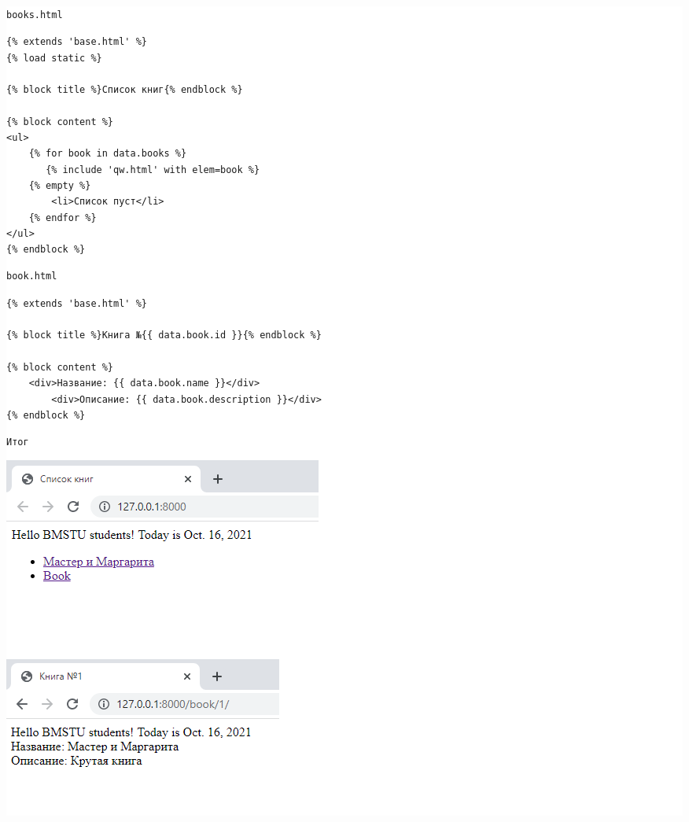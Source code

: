 `books.html`
```
{% extends 'base.html' %}
{% load static %}

{% block title %}Список книг{% endblock %}

{% block content %}
<ul>
    {% for book in data.books %}
       {% include 'qw.html' with elem=book %}
    {% empty %}
        <li>Список пуст</li>
    {% endfor %}
</ul>
{% endblock %}
```

`book.html`
```
{% extends 'base.html' %}

{% block title %}Книга №{{ data.book.id }}{% endblock %}

{% block content %}
    <div>Название: {{ data.book.name }}</div>
        <div>Описание: {{ data.book.description }}</div>
{% endblock %}
```

`Итог`

![Создание проекта](assets/6.png)

![Создание проекта](assets/7.png)